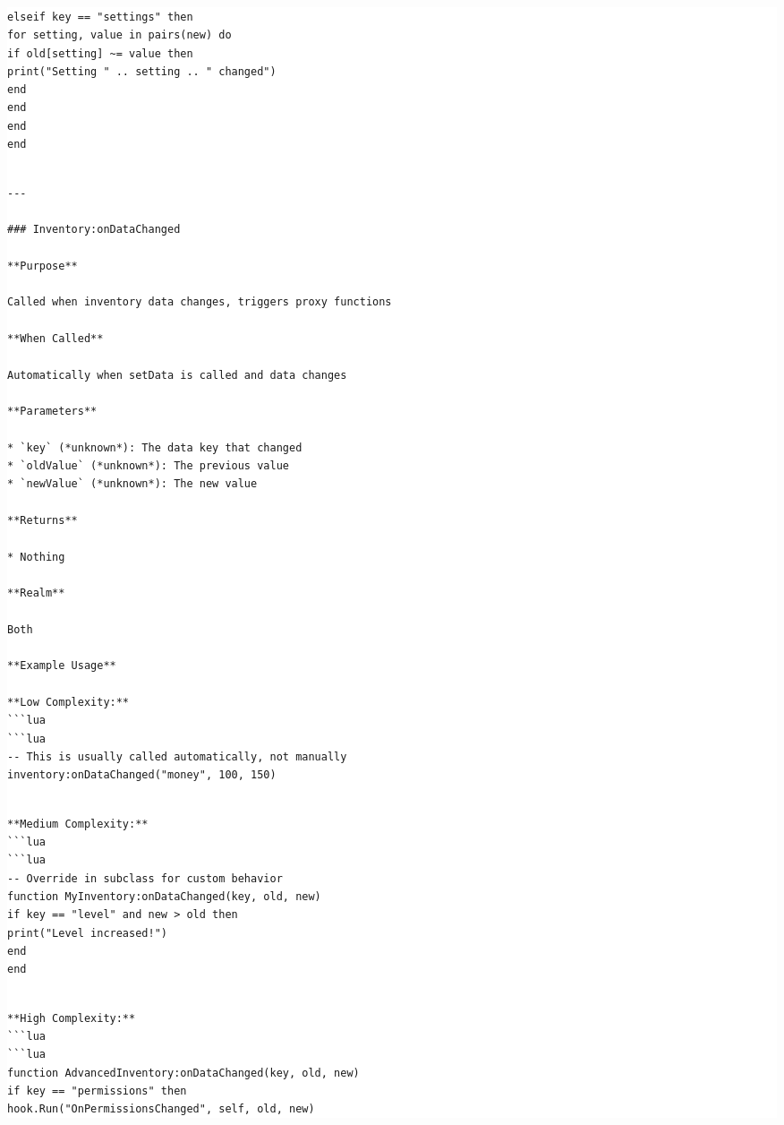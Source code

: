 ```
elseif key == "settings" then
for setting, value in pairs(new) do
if old[setting] ~= value then
print("Setting " .. setting .. " changed")
end
end
end
end
```
```

---

### Inventory:onDataChanged

**Purpose**

Called when inventory data changes, triggers proxy functions

**When Called**

Automatically when setData is called and data changes

**Parameters**

* `key` (*unknown*): The data key that changed
* `oldValue` (*unknown*): The previous value
* `newValue` (*unknown*): The new value

**Returns**

* Nothing

**Realm**

Both

**Example Usage**

**Low Complexity:**
```lua
```lua
-- This is usually called automatically, not manually
inventory:onDataChanged("money", 100, 150)
```
```

**Medium Complexity:**
```lua
```lua
-- Override in subclass for custom behavior
function MyInventory:onDataChanged(key, old, new)
if key == "level" and new > old then
print("Level increased!")
end
end
```
```

**High Complexity:**
```lua
```lua
function AdvancedInventory:onDataChanged(key, old, new)
if key == "permissions" then
hook.Run("OnPermissionsChanged", self, old, new)
```